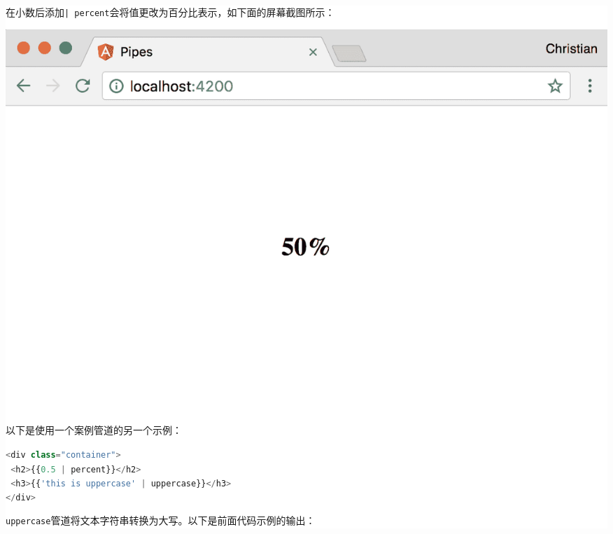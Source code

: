 在小数后添加`| percent`会将值更改为百分比表示，如下面的屏幕截图所示：

![](img/8ccef630-dbac-4d8d-982b-1a1e67e5ad0e.png)

以下是使用一个案例管道的另一个示例：

```ts
<div class="container">
 <h2>{{0.5 | percent}}</h2>
 <h3>{{'this is uppercase' | uppercase}}</h3>
</div>
```

`uppercase`管道将文本字符串转换为大写。以下是前面代码示例的输出：
